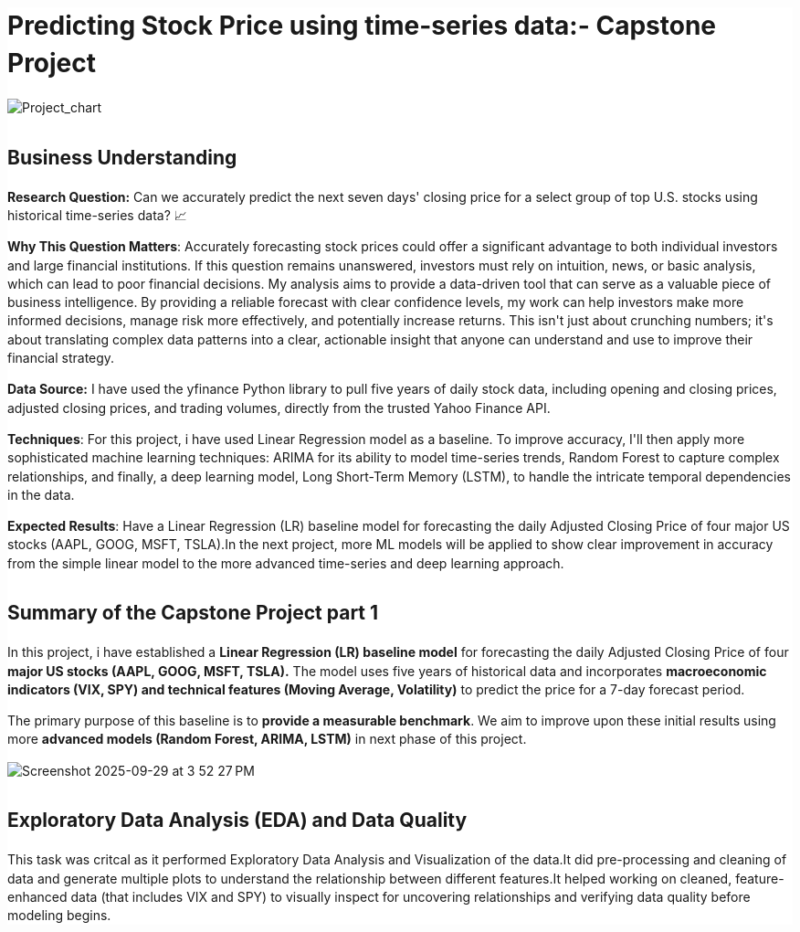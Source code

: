 # Predicting Stock Price using time-series data:- Capstone Project

<img width="1536" height="1024" alt="Project_chart" src="https://github.com/user-attachments/assets/f73ef61d-ed73-4e58-a464-074aaaa6fad9" />

## Business Understanding

  **Research Question:** Can we accurately predict the next seven days' closing price for a select group of top U.S. stocks using historical time-series data? 📈

  **Why This Question Matters**: Accurately forecasting stock prices could offer a significant advantage to both individual investors and large financial institutions. If this question remains unanswered, investors must rely on intuition, news, or basic analysis, which can lead to poor financial decisions. My analysis aims to provide a data-driven tool that can serve as a valuable piece of business intelligence. By providing a reliable forecast with clear confidence levels, my work can help investors make more informed decisions, manage risk more effectively, and potentially increase returns. This isn't just about crunching numbers; it's about translating complex data patterns into a clear, actionable insight that anyone can understand and use to improve their financial strategy.

  **Data Source:** I have used the yfinance Python library to pull five years of daily stock data, including opening and closing prices, adjusted closing prices, and trading volumes, directly from the trusted Yahoo Finance API.

  **Techniques**: For this project, i have used Linear Regression model as a baseline. To improve accuracy, I'll then apply more sophisticated machine learning techniques: ARIMA for its ability to model time-series trends, Random Forest to capture complex relationships, and finally, a deep learning model, Long Short-Term Memory (LSTM), to handle the intricate temporal dependencies in the data.

  **Expected Results**: Have a Linear Regression (LR) baseline model for forecasting the daily Adjusted Closing Price of four major US stocks (AAPL, GOOG, MSFT, TSLA).In the next project, more ML models will be applied to show clear improvement in accuracy from the simple linear model to the more advanced time-series and deep learning approach. 


## Summary of the Capstone Project part 1

In this project, i have established a **Linear Regression (LR) baseline model** for forecasting the daily Adjusted Closing Price of four **major US stocks (AAPL, GOOG, MSFT, TSLA).** The model uses five years of historical data and incorporates **macroeconomic indicators (VIX, SPY) and technical features (Moving Average, Volatility)** to predict the price for a 7-day forecast period.

The primary purpose of this baseline is to **provide a measurable benchmark**. We aim to improve upon these initial results using more **advanced models (Random Forest, ARIMA, LSTM)** in next phase of this project.

<img width="1108" height="415" alt="Screenshot 2025-09-29 at 3 52 27 PM" src="https://github.com/user-attachments/assets/47fb2c9a-f771-4da6-903e-6ef71f1042e7" />

## Exploratory Data Analysis (EDA) and Data Quality
This task was critcal as it performed Exploratory Data Analysis and Visualization of the data.It did pre-processing and cleaning of data and generate multiple plots to understand the relationship between different features.It helped working on cleaned, feature-enhanced data (that includes VIX and SPY) to visually inspect for uncovering relationships and verifying data quality before modeling begins.
